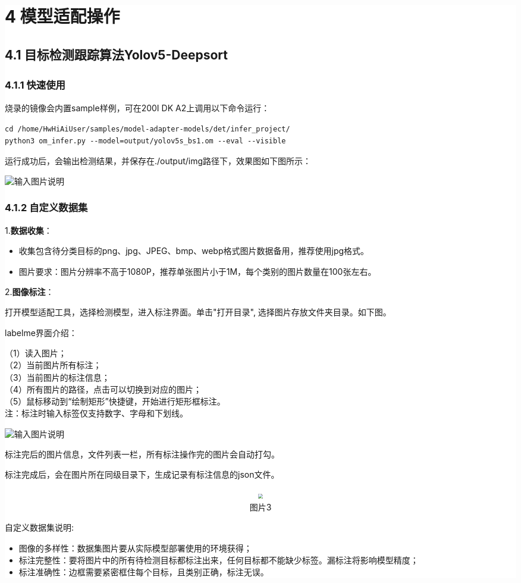 
# 4 模型适配操作

## 4.1 目标检测跟踪算法Yolov5-Deepsort

### 4.1.1 快速使用

烧录的镜像会内置sample样例，可在200I DK A2上调用以下命令运行：

```
cd /home/HwHiAiUser/samples/model-adapter-models/det/infer_project/
python3 om_infer.py --model=output/yolov5s_bs1.om --eval --visible
```

运行成功后，会输出检测结果，并保存在./output/img路径下，效果图如下图所示：

![输入图片说明](https://foruda.gitee.com/images/1679536837854920266/dc557e8c_11225962.png "屏幕截图")

### 4.1.2 自定义数据集

1.**数据收集**：

- 收集包含待分类目标的png、jpg、JPEG、bmp、webp格式图片数据备用，推荐使用jpg格式。

- 图片要求：图片分辨率不高于1080P，推荐单张图片小于1M，每个类别的图片数量在100张左右。

2.**图像标注**：

 打开模型适配工具，选择检测模型，进入标注界面。单击"打开目录", 选择图片存放文件夹目录。如下图。
	
 labelme界面介绍：
	
（1）读入图片；	
（2）当前图片所有标注；	
（3）当前图片的标注信息；	
（4）所有图片的路径，点击可以切换到对应的图片；	
（5）鼠标移动到“绘制矩形”快捷键，开始进行矩形框标注。	
注：标注时输入标签仅支持数字、字母和下划线。

![输入图片说明](https://foruda.gitee.com/images/1679537323428232276/2929c00e_11225962.png "屏幕截图")

   标注完后的图片信息，文件列表一栏，所有标注操作完的图片会自动打勾。

   标注完成后，会在图片所在同级目录下，生成记录有标注信息的json文件。

<div align="center">
    	<img src="https://foruda.gitee.com/images/1661847566222345469/c7084a0b_11420827.png" style="zoom:50%;"/>  
    </a>
</div>
<div align = "center">图片3</div>

自定义数据集说明:

- 图像的多样性：数据集图片要从实际模型部署使用的环境获得；
- 标注完整性：要将图片中的所有待检测目标都标注出来，任何目标都不能缺少标签。漏标注将影响模型精度；
- 标注准确性：边框需要紧密框住每个目标，且类别正确，标注无误。
